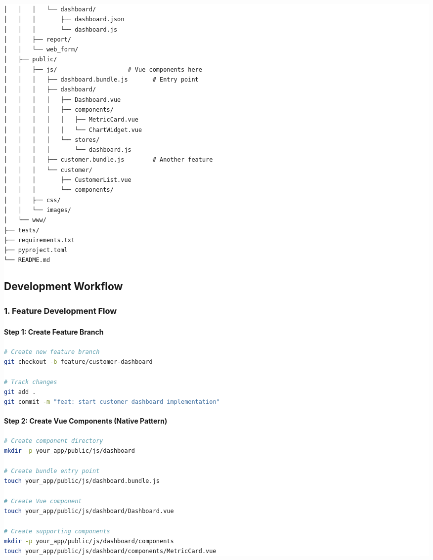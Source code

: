 ```
│   │   │   └── dashboard/
│   │   │       ├── dashboard.json
│   │   │       └── dashboard.js
│   │   ├── report/
│   │   └── web_form/
│   ├── public/
│   │   ├── js/                    # Vue components here
│   │   │   ├── dashboard.bundle.js       # Entry point
│   │   │   ├── dashboard/
│   │   │   │   ├── Dashboard.vue
│   │   │   │   ├── components/
│   │   │   │   │   ├── MetricCard.vue
│   │   │   │   │   └── ChartWidget.vue
│   │   │   │   └── stores/
│   │   │   │       └── dashboard.js
│   │   │   ├── customer.bundle.js        # Another feature
│   │   │   └── customer/
│   │   │       ├── CustomerList.vue
│   │   │       └── components/
│   │   ├── css/
│   │   └── images/
│   └── www/
├── tests/
├── requirements.txt
├── pyproject.toml
└── README.md
```

## Development Workflow

### 1. Feature Development Flow

#### Step 1: Create Feature Branch
```bash
# Create new feature branch
git checkout -b feature/customer-dashboard

# Track changes
git add .
git commit -m "feat: start customer dashboard implementation"
```

#### Step 2: Create Vue Components (Native Pattern)
```bash
# Create component directory
mkdir -p your_app/public/js/dashboard

# Create bundle entry point
touch your_app/public/js/dashboard.bundle.js

# Create Vue component
touch your_app/public/js/dashboard/Dashboard.vue

# Create supporting components
mkdir -p your_app/public/js/dashboard/components
touch your_app/public/js/dashboard/components/MetricCard.vue
```
